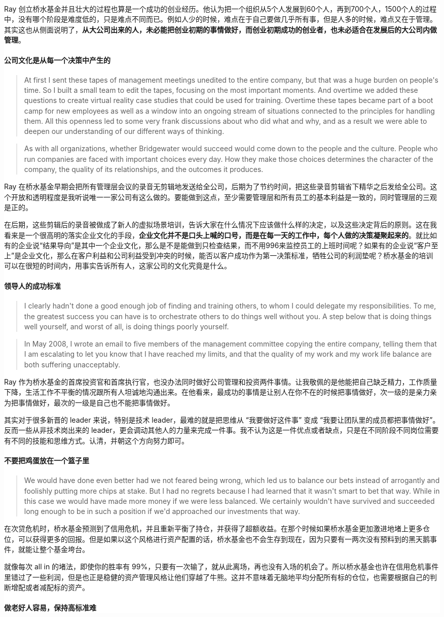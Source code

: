 Ray 创立桥水基金并且壮大的过程也算是一个成功的创业经历。他认为把一个组织从5个人发展到60个人，再到700个人，1500个人的过程中，没有哪个阶段是难度低的，只是难点不同而已。例如人少的时候，难点在于自己要做几乎所有事，但是人多的时候，难点又在于管理。其实这也从侧面说明了，**从大公司出来的人，未必能把创业初期的事情做好，而创业初期成功的创业者，也未必适合在发展后的大公司内做管理**。

#### 公司文化是从每一个决策中产生的

> At first I sent these tapes of management meetings unedited to the entire company, but that was a huge burden on people's time. So I built a small team to edit the tapes, focusing on the most important moments. And overtime we added these questions to create virtual reality case studies that could be used for training. Overtime these tapes became part of a boot camp for new employees as well as a window into an ongoing stream of situations connected to the principles for handling them. All this openness led to some very frank discussions about who did what and why, and as a result we were able to deepen our understanding of our different ways of thinking. 

> As with all organizations, whether Bridgewater would succeed would come down to the people and the culture. People who run companies are faced with important choices every day. How they make those choices determines the character of the company, the quality of its relationships, and the outcomes it produces. 

Ray 在桥水基金早期会把所有管理层会议的录音无剪辑地发送给全公司，后期为了节约时间，把这些录音剪辑省下精华之后发给全公司。这个开放和透明程度是我听说唯一一家公司有这么做的。要能做到这点，至少需要管理层和所有员工的基本利益是一致的，同时管理层的三观是正的。

在后期，这些剪辑后的录音被做成了新人的虚拟场景培训，告诉大家在什么情况下应该做什么样的决定，以及这些决定背后的原则。这在我看来是一个很高明的落实企业文化的手段，**企业文化并不是口头上喊的口号，而是在每一天的工作中，每个人做的决策凝聚起来的**。就比如有的企业说“结果导向”是其中一个企业文化，那么是不是能做到只检查结果，而不用996来监控员工的上班时间呢？如果有的企业说“客户至上”是企业文化，那么在客户利益和公司利益受到冲突的时候，能否以客户成功作为第一决策标准，牺牲公司的利润垫呢？桥水基金的培训可以在很短的时间内，用事实告诉所有人，这家公司的文化究竟是什么。

#### 领导人的成功标准

> I clearly hadn't done a good enough job of finding and training others, to whom I could delegate my responsibilities. To me, the greatest success you can have is to orchestrate others to do things well without you. A step below that is doing things well yourself, and worst of all, is doing things poorly yourself.

> In May 2008, I wrote an email to five members of the management committee copying the entire company, telling them that I am escalating to let you know that I have reached my limits, and that the quality of my work and my work life balance are both suffering unacceptably.  

Ray 作为桥水基金的首席投资官和首席执行官，也没办法同时做好公司管理和投资两件事情。让我敬佩的是他能把自己缺乏精力，工作质量下降，生活工作不平衡的情况跟所有人坦诚地沟通出来。在他看来，最成功的事情是让别人在你不在的时候把事情做好，次一级的是亲力亲为把事情做好，最次的一级是自己也不能把事情做好。

其实对于很多新晋的 leader 来说，特别是技术 leader，最难的就是把思维从 “我要做好这件事” 变成 “我要让团队里的成员都把事情做好”。反而一些从非技术岗出来的 leader，更会调动其他人的力量来完成一件事。我不认为这是一件优点或者缺点，只是在不同阶段不同岗位需要有不同的技能和思维方式。认清，并朝这个方向努力即可。

#### 不要把鸡蛋放在一个篮子里

> We would have done even better had we not feared being wrong, which led us to balance our bets instead of arrogantly and foolishly putting more chips at stake. But I had no regrets because I had learned that it wasn't smart to bet that way. While in this case we would have made more money if we were less balanced. We certainly wouldn't have survived and succeeded long enough to be in such a position if we'd approached our investments that way. 

在次贷危机时，桥水基金预测到了信用危机，并且重新平衡了持仓，并获得了超额收益。在那个时候如果桥水基金更加激进地堵上更多仓位，可以获得更多的回报。但是如果以这个风格进行资产配置的话，桥水基金也不会生存到现在，因为只要有一两次没有预料到的黑天鹅事件，就能让整个基金垮台。

就像每次 all in 的堵法，即使你的胜率有 99%，只要有一次输了，就从此离场，再也没有入场的机会了。所以桥水基金也许在信用危机事件里错过了一些利润，但是也正是稳健的资产管理风格让他们穿越了牛熊。这并不意味着无脑地平均分配所有标的仓位，也需要根据自己的判断增配或者减配标的资产。

#### 做老好人容易，保持高标准难
